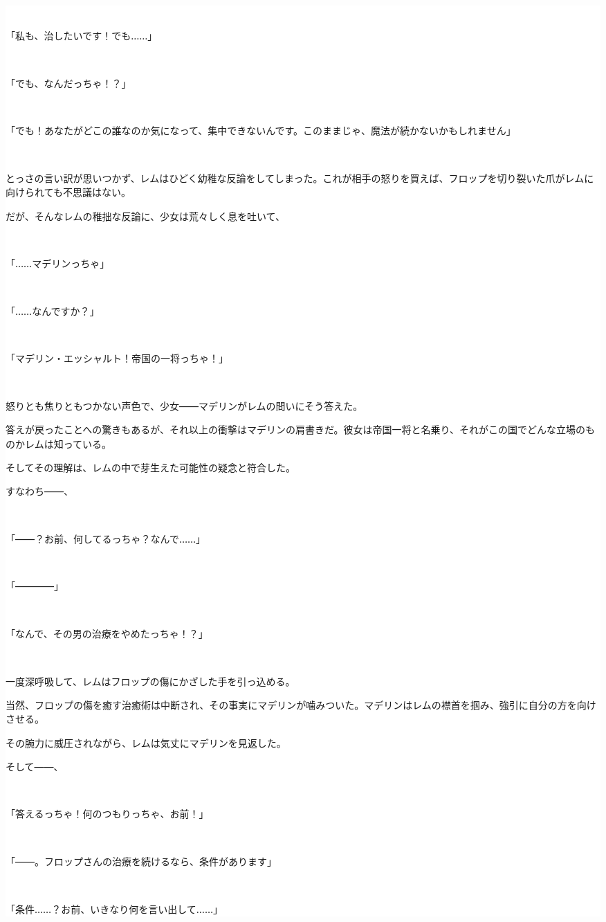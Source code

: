 　

「私も、治したいです！でも……」

　

「でも、なんだっちゃ！？」

　

「でも！あなたがどこの誰なのか気になって、集中できないんです。このままじゃ、魔法が続かないかもしれません」

　

とっさの言い訳が思いつかず、レムはひどく幼稚な反論をしてしまった。これが相手の怒りを買えば、フロップを切り裂いた爪がレムに向けられても不思議はない。

だが、そんなレムの稚拙な反論に、少女は荒々しく息を吐いて、

　

「……マデリンっちゃ」

　

「……なんですか？」

　

「マデリン・エッシャルト！帝国の一将っちゃ！」

　

怒りとも焦りともつかない声色で、少女――マデリンがレムの問いにそう答えた。

答えが戻ったことへの驚きもあるが、それ以上の衝撃はマデリンの肩書きだ。彼女は帝国一将と名乗り、それがこの国でどんな立場のものかレムは知っている。

そしてその理解は、レムの中で芽生えた可能性の疑念と符合した。

すなわち――、

　

「――？お前、何してるっちゃ？なんで……」

　

「――――」

　

「なんで、その男の治療をやめたっちゃ！？」

　

一度深呼吸して、レムはフロップの傷にかざした手を引っ込める。

当然、フロップの傷を癒す治癒術は中断され、その事実にマデリンが噛みついた。マデリンはレムの襟首を掴み、強引に自分の方を向けさせる。

その腕力に威圧されながら、レムは気丈にマデリンを見返した。

そして――、

　

「答えるっちゃ！何のつもりっちゃ、お前！」

　

「――。フロップさんの治療を続けるなら、条件があります」

　

「条件……？お前、いきなり何を言い出して……」
